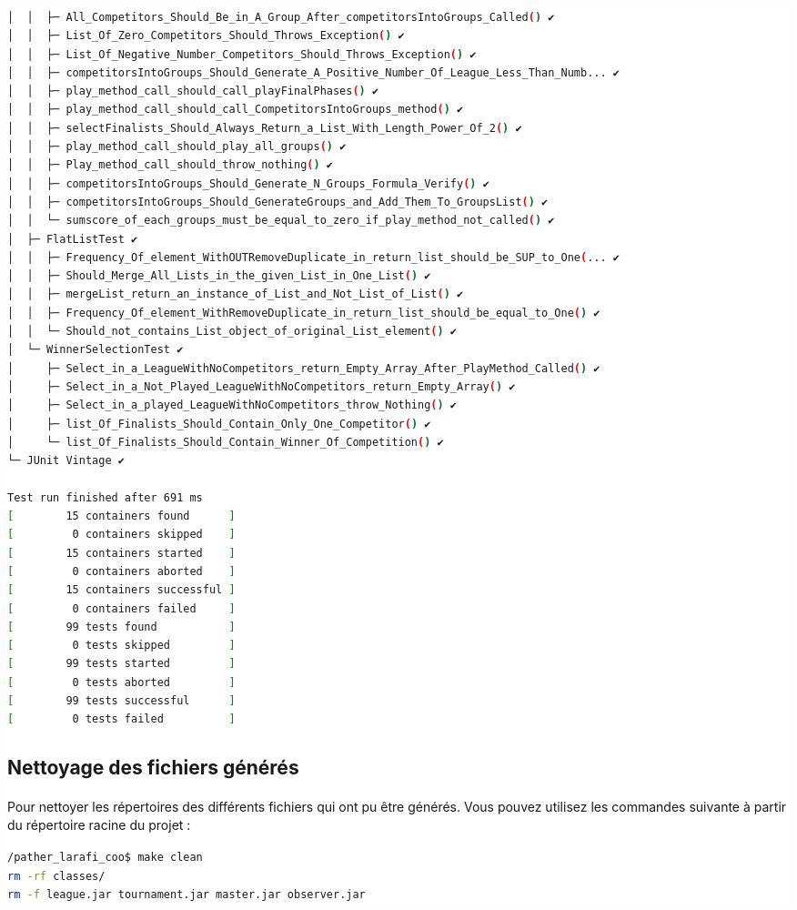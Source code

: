 ```bash
│  │  ├─ All_Competitors_Should_Be_in_A_Group_After_competitorsIntoGroups_Called() ✔
│  │  ├─ List_Of_Zero_Competitors_Should_Throws_Exception() ✔
│  │  ├─ List_Of_Negative_Number_Competitors_Should_Throws_Exception() ✔
│  │  ├─ competitorsIntoGroups_Should_Generate_A_Positive_Number_Of_League_Less_Than_Numb... ✔
│  │  ├─ play_method_call_should_call_playFinalPhases() ✔
│  │  ├─ play_method_call_should_call_CompetitorsIntoGroups_method() ✔
│  │  ├─ selectFinalists_Should_Always_Return_a_List_With_Length_Power_Of_2() ✔
│  │  ├─ play_method_call_should_play_all_groups() ✔
│  │  ├─ Play_method_call_should_throw_nothing() ✔
│  │  ├─ competitorsIntoGroups_Should_Generate_N_Groups_Formula_Verify() ✔
│  │  ├─ competitorsIntoGroups_Should_GenerateGroups_and_Add_Them_To_GroupsList() ✔
│  │  └─ sumscore_of_each_groups_must_be_equal_to_zero_if_play_method_not_called() ✔
│  ├─ FlatListTest ✔
│  │  ├─ Frequency_Of_element_WithOUTRemoveDuplicate_in_return_list_should_be_SUP_to_One(... ✔
│  │  ├─ Should_Merge_All_Lists_in_the_given_List_in_One_List() ✔
│  │  ├─ mergeList_return_an_instance_of_List_and_Not_List_of_List() ✔
│  │  ├─ Frequency_Of_element_WithRemoveDuplicate_in_return_list_should_be_equal_to_One() ✔
│  │  └─ Should_not_contains_List_object_of_original_List_element() ✔
│  └─ WinnerSelectionTest ✔
│     ├─ Select_in_a_LeagueWithNoCompetitors_return_Empty_Array_After_PlayMethod_Called() ✔
│     ├─ Select_in_a_Not_Played_LeagueWithNoCompetitors_return_Empty_Array() ✔
│     ├─ Select_in_a_played_LeagueWithNoCompetitors_throw_Nothing() ✔
│     ├─ list_Of_Finalists_Should_Contain_Only_One_Competitor() ✔
│     └─ list_Of_Finalists_Should_Contain_Winner_Of_Competition() ✔
└─ JUnit Vintage ✔

Test run finished after 691 ms
[        15 containers found      ]
[         0 containers skipped    ]
[        15 containers started    ]
[         0 containers aborted    ]
[        15 containers successful ]
[         0 containers failed     ]
[        99 tests found           ]
[         0 tests skipped         ]
[        99 tests started         ]
[         0 tests aborted         ]
[        99 tests successful      ]
[         0 tests failed          ]
```

## Nettoyage des fichiers générés

Pour nettoyer les répertoires des différents fichiers qui ont pu être générés. Vous pouvez utilisez les commandes suivante à partir du répertoire racine du projet :

```bash
/pather_larafi_coo$ make clean
rm -rf classes/
rm -f league.jar tournament.jar master.jar observer.jar
```

